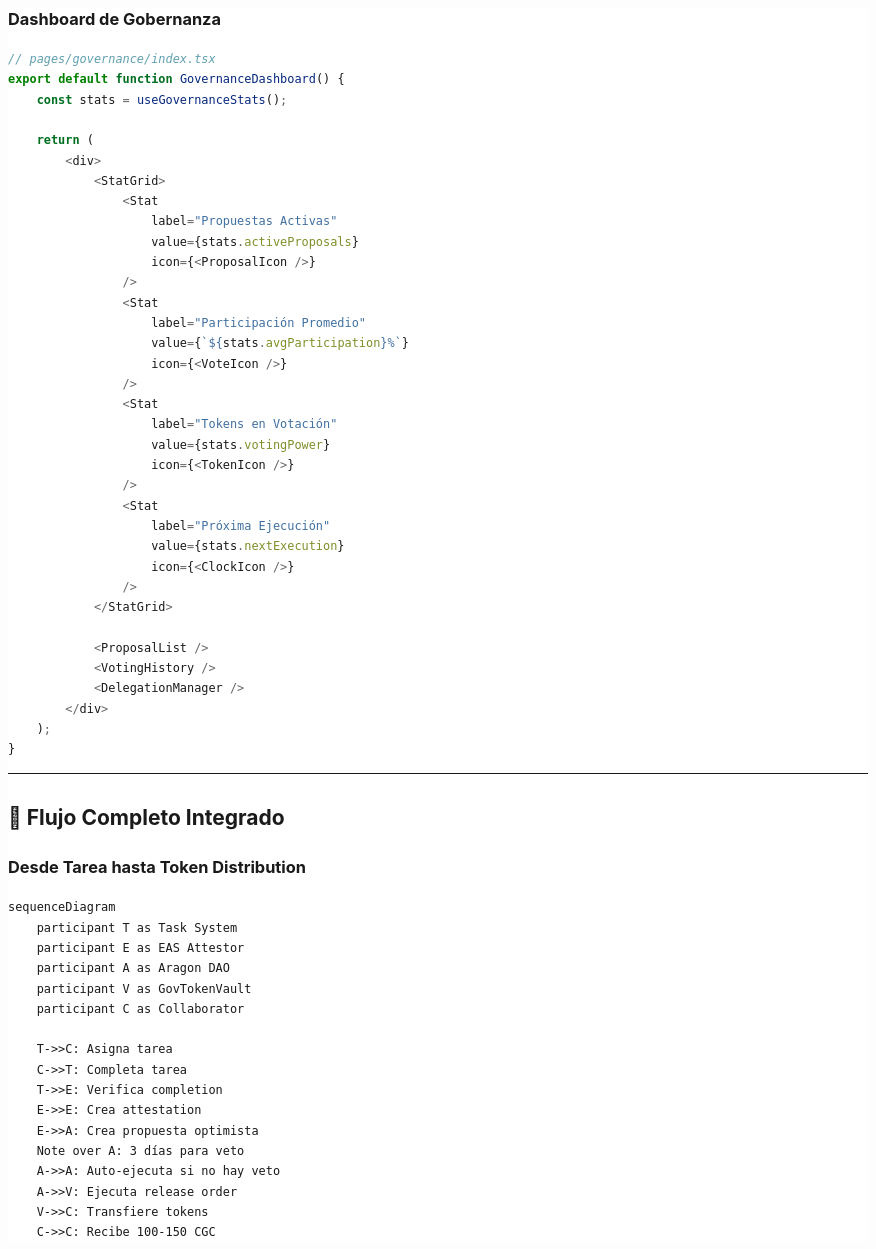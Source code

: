 ### Dashboard de Gobernanza

```typescript
// pages/governance/index.tsx
export default function GovernanceDashboard() {
    const stats = useGovernanceStats();
    
    return (
        <div>
            <StatGrid>
                <Stat
                    label="Propuestas Activas"
                    value={stats.activeProposals}
                    icon={<ProposalIcon />}
                />
                <Stat
                    label="Participación Promedio"
                    value={`${stats.avgParticipation}%`}
                    icon={<VoteIcon />}
                />
                <Stat
                    label="Tokens en Votación"
                    value={stats.votingPower}
                    icon={<TokenIcon />}
                />
                <Stat
                    label="Próxima Ejecución"
                    value={stats.nextExecution}
                    icon={<ClockIcon />}
                />
            </StatGrid>
            
            <ProposalList />
            <VotingHistory />
            <DelegationManager />
        </div>
    );
}
```

---

## 🚀 Flujo Completo Integrado

### Desde Tarea hasta Token Distribution

```mermaid
sequenceDiagram
    participant T as Task System
    participant E as EAS Attestor
    participant A as Aragon DAO
    participant V as GovTokenVault
    participant C as Collaborator
    
    T->>C: Asigna tarea
    C->>T: Completa tarea
    T->>E: Verifica completion
    E->>E: Crea attestation
    E->>A: Crea propuesta optimista
    Note over A: 3 días para veto
    A->>A: Auto-ejecuta si no hay veto
    A->>V: Ejecuta release order
    V->>C: Transfiere tokens
    C->>C: Recibe 100-150 CGC
```